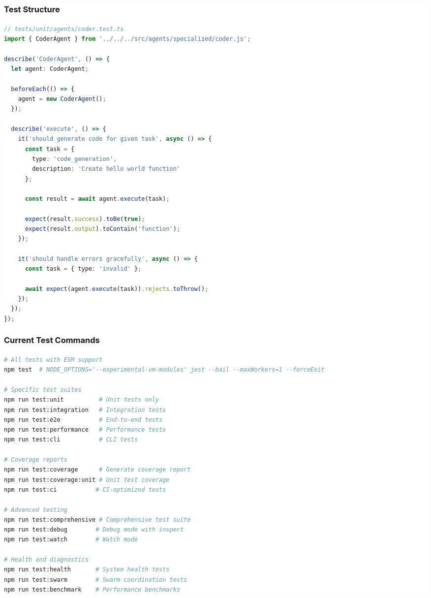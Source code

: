 ### Test Structure

```typescript
// tests/unit/agents/coder.test.ts
import { CoderAgent } from '../../../src/agents/specialized/coder.js';

describe('CoderAgent', () => {
  let agent: CoderAgent;
  
  beforeEach(() => {
    agent = new CoderAgent();
  });
  
  describe('execute', () => {
    it('should generate code for given task', async () => {
      const task = {
        type: 'code_generation',
        description: 'Create hello world function'
      };
      
      const result = await agent.execute(task);
      
      expect(result.success).toBe(true);
      expect(result.output).toContain('function');
    });
    
    it('should handle errors gracefully', async () => {
      const task = { type: 'invalid' };
      
      await expect(agent.execute(task)).rejects.toThrow();
    });
  });
});
```

### Current Test Commands

```bash
# All tests with ESM support
npm test  # NODE_OPTIONS='--experimental-vm-modules' jest --bail --maxWorkers=1 --forceExit

# Specific test suites
npm run test:unit          # Unit tests only
npm run test:integration   # Integration tests
npm run test:e2e           # End-to-end tests
npm run test:performance   # Performance tests
npm run test:cli           # CLI tests

# Coverage reports
npm run test:coverage      # Generate coverage report
npm run test:coverage:unit # Unit test coverage
npm run test:ci           # CI-optimized tests

# Advanced testing
npm run test:comprehensive # Comprehensive test suite
npm run test:debug        # Debug mode with inspect
npm run test:watch        # Watch mode

# Health and diagnostics
npm run test:health       # System health tests
npm run test:swarm        # Swarm coordination tests
npm run test:benchmark    # Performance benchmarks
```

